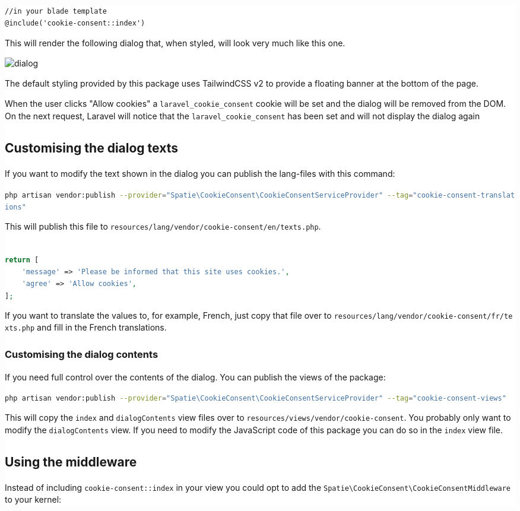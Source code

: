 ```blade
//in your blade template
@include('cookie-consent::index')
```

This will render the following dialog that, when styled, will look very much like this one.

![dialog](https://spatie.github.io/laravel-cookie-consent/images/dialog.png)

The default styling provided by this package uses TailwindCSS v2 to provide a floating banner at the bottom of the page.

When the user clicks "Allow cookies" a `laravel_cookie_consent` cookie will be set and the dialog will be removed from the DOM. On the next request, Laravel will notice that the `laravel_cookie_consent` has been set and will not display the dialog again

## Customising the dialog texts

If you want to modify the text shown in the dialog you can publish the lang-files with this command:

```bash
php artisan vendor:publish --provider="Spatie\CookieConsent\CookieConsentServiceProvider" --tag="cookie-consent-translations"
```

This will publish this file to `resources/lang/vendor/cookie-consent/en/texts.php`.

 ```php
 
 return [
     'message' => 'Please be informed that this site uses cookies.',
     'agree' => 'Allow cookies',
 ];
 ```
 
 If you want to translate the values to, for example, French, just copy that file over to `resources/lang/vendor/cookie-consent/fr/texts.php` and fill in the French translations.
 
### Customising the dialog contents

If you need full control over the contents of the dialog. You can publish the views of the package:

```bash
php artisan vendor:publish --provider="Spatie\CookieConsent\CookieConsentServiceProvider" --tag="cookie-consent-views"
```

This will copy the `index` and `dialogContents` view files over to `resources/views/vendor/cookie-consent`. You probably only want to modify the `dialogContents` view. If you need to modify the JavaScript code of this package you can do so in the `index` view file.

## Using the middleware

Instead of including `cookie-consent::index` in your view you could opt to add the `Spatie\CookieConsent\CookieConsentMiddleware` to your kernel:
